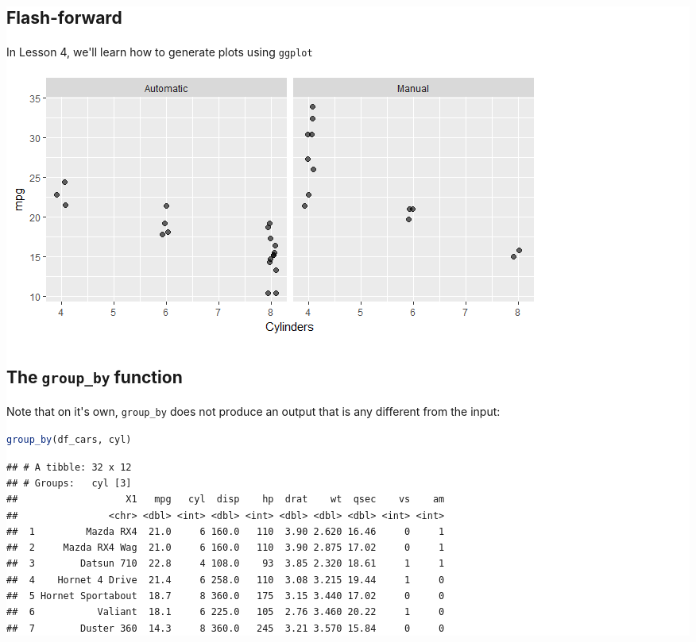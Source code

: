 Flash-forward
-------------

In Lesson 4, we'll learn how to generate plots using `ggplot`

![](Lesson_01_Dataframe_Manipulation_github_files/figure-markdown_github/unnamed-chunk-29-1.png)

The `group_by` function
-----------------------

Note that on it's own, `group_by` does not produce an output that is any different from the input:

``` r
group_by(df_cars, cyl)
```

    ## # A tibble: 32 x 12
    ## # Groups:   cyl [3]
    ##                   X1   mpg   cyl  disp    hp  drat    wt  qsec    vs    am
    ##                <chr> <dbl> <int> <dbl> <int> <dbl> <dbl> <dbl> <int> <int>
    ##  1         Mazda RX4  21.0     6 160.0   110  3.90 2.620 16.46     0     1
    ##  2     Mazda RX4 Wag  21.0     6 160.0   110  3.90 2.875 17.02     0     1
    ##  3        Datsun 710  22.8     4 108.0    93  3.85 2.320 18.61     1     1
    ##  4    Hornet 4 Drive  21.4     6 258.0   110  3.08 3.215 19.44     1     0
    ##  5 Hornet Sportabout  18.7     8 360.0   175  3.15 3.440 17.02     0     0
    ##  6           Valiant  18.1     6 225.0   105  2.76 3.460 20.22     1     0
    ##  7        Duster 360  14.3     8 360.0   245  3.21 3.570 15.84     0     0